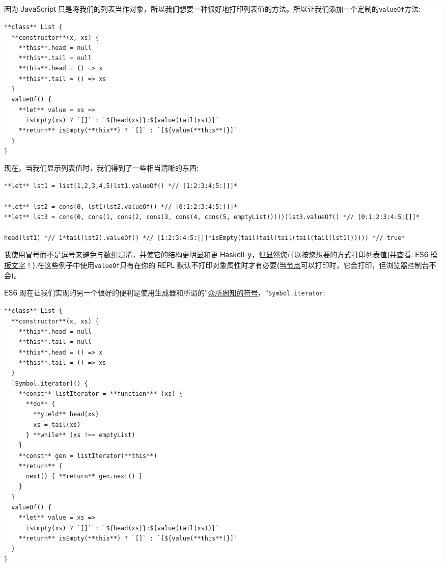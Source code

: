 因为 JavaScript 只是将我们的列表当作对象，所以我们想要一种很好地打印列表值的方法。所以让我们添加一个定制的`valueOf`方法:

```
**class** List {
  **constructor**(x, xs) {
    **this**.head = null
    **this**.tail = null
    **this**.head = () => x
    **this**.tail = () => xs
  }
  valueOf() {
    **let** value = xs =>
      isEmpty(xs) ? `[]` : `${head(xs)}:${value(tail(xs))}`
    **return** isEmpty(**this**) ? `[]` : `[${value(**this**)}]`
  }
}
```

现在，当我们显示列表值时，我们得到了一些相当清晰的东西:

```
**let** lst1 = list(1,2,3,4,5)lst1.valueOf() *// [1:2:3:4:5:[]]*

**let** lst2 = cons(0, lst1)lst2.valueOf() *// [0:1:2:3:4:5:[]]* 
**let** lst3 = cons(0, cons(1, cons(2, cons(3, cons(4, cons(5, emptyList))))))lst3.valueOf() *// [0:1:2:3:4:5:[]]*

head(lst1) *// 1*tail(lst2).valueOf() *// [1:2:3:4:5:[]]*isEmpty(tail(tail(tail(tail(tail(lst1)))))) *// true*
```

我使用冒号而不是逗号来避免与数组混淆，并使它的结构更明显和更 Haskell-y，但显然您可以按您想要的方式打印列表值(并查看: [ES6 模板文字](https://developer.mozilla.org/en-US/docs/Web/JavaScript/Reference/Template_literals)！).在这些例子中使用`valueOf`只有在你的 REPL 默认不打印对象属性时才有必要(当[节点](https://nodejs.org/dist/latest-v7.x/docs/api/repl.html#repl_default_evaluation)可以打印时，它会打印，但浏览器控制台不会)。

ES6 现在让我们实现的另一个很好的便利是使用生成器和所谓的"[众所周知的符号](https://developer.mozilla.org/en-US/docs/Web/JavaScript/Reference/Global_Objects/Symbol)，"`Symbol.iterator`:

```
**class** List {
  **constructor**(x, xs) {
    **this**.head = null
    **this**.tail = null
    **this**.head = () => x
    **this**.tail = () => xs
  }
  [Symbol.iterator]() {
    **const** listIterator = **function*** (xs) {
      **do** {
        **yield** head(xs)
        xs = tail(xs)
      } **while** (xs !== emptyList)
    }
    **const** gen = listIterator(**this**)
    **return** {
      next() { **return** gen.next() }
    }
  }
  valueOf() {
    **let** value = xs =>
      isEmpty(xs) ? `[]` : `${head(xs)}:${value(tail(xs))}`
    **return** isEmpty(**this**) ? `[]` : `[${value(**this**)}]`
  }
}
```
